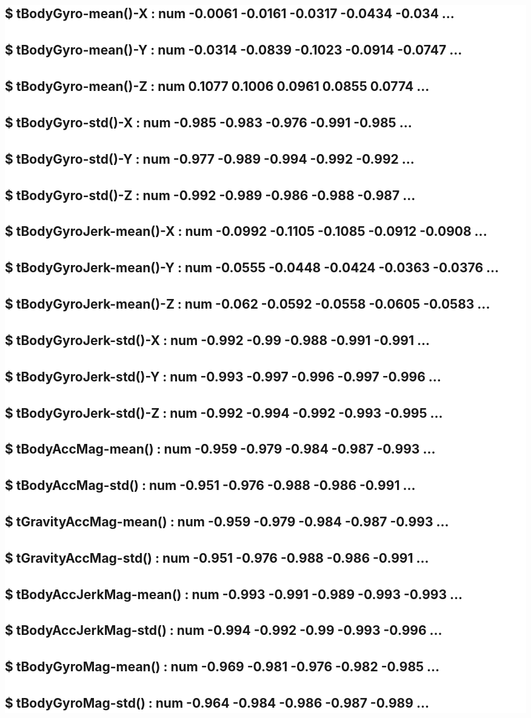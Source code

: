 ## $ tBodyGyro-mean()-X : num -0.0061 -0.0161 -0.0317 -0.0434 -0.034 ...
## $ tBodyGyro-mean()-Y : num -0.0314 -0.0839 -0.1023 -0.0914 -0.0747 ...
## $ tBodyGyro-mean()-Z : num 0.1077 0.1006 0.0961 0.0855 0.0774 ...
## $ tBodyGyro-std()-X : num -0.985 -0.983 -0.976 -0.991 -0.985 ...
## $ tBodyGyro-std()-Y : num -0.977 -0.989 -0.994 -0.992 -0.992 ...
## $ tBodyGyro-std()-Z : num -0.992 -0.989 -0.986 -0.988 -0.987 ...
## $ tBodyGyroJerk-mean()-X : num -0.0992 -0.1105 -0.1085 -0.0912 -0.0908 ...
## $ tBodyGyroJerk-mean()-Y : num -0.0555 -0.0448 -0.0424 -0.0363 -0.0376 ...
## $ tBodyGyroJerk-mean()-Z : num -0.062 -0.0592 -0.0558 -0.0605 -0.0583 ...
## $ tBodyGyroJerk-std()-X : num -0.992 -0.99 -0.988 -0.991 -0.991 ...
## $ tBodyGyroJerk-std()-Y : num -0.993 -0.997 -0.996 -0.997 -0.996 ...
## $ tBodyGyroJerk-std()-Z : num -0.992 -0.994 -0.992 -0.993 -0.995 ...
## $ tBodyAccMag-mean() : num -0.959 -0.979 -0.984 -0.987 -0.993 ...
## $ tBodyAccMag-std() : num -0.951 -0.976 -0.988 -0.986 -0.991 ...
## $ tGravityAccMag-mean() : num -0.959 -0.979 -0.984 -0.987 -0.993 ...
## $ tGravityAccMag-std() : num -0.951 -0.976 -0.988 -0.986 -0.991 ...
## $ tBodyAccJerkMag-mean() : num -0.993 -0.991 -0.989 -0.993 -0.993 ...
## $ tBodyAccJerkMag-std() : num -0.994 -0.992 -0.99 -0.993 -0.996 ...
## $ tBodyGyroMag-mean() : num -0.969 -0.981 -0.976 -0.982 -0.985 ...
## $ tBodyGyroMag-std() : num -0.964 -0.984 -0.986 -0.987 -0.989 ...